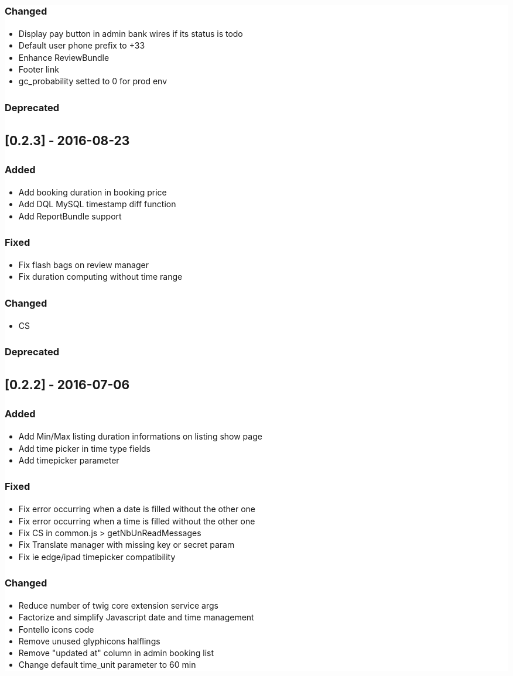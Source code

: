 ### Changed
- Display pay button in admin bank wires if its status is todo
- Default user phone prefix to +33
- Enhance ReviewBundle
- Footer link
- gc_probability setted to 0 for prod env

### Deprecated


## [0.2.3] - 2016-08-23

### Added
- Add booking duration in booking price
- Add DQL MySQL timestamp diff function
- Add ReportBundle support

### Fixed
- Fix flash bags on review manager 
- Fix duration computing without time range 

### Changed
- CS 

### Deprecated


## [0.2.2] - 2016-07-06

### Added
- Add Min/Max listing duration informations on listing show page
- Add time picker in time type fields
- Add timepicker parameter

### Fixed
- Fix error occurring when a date is filled without the other one
- Fix error occurring when a time is filled without the other one
- Fix CS in common.js > getNbUnReadMessages
- Fix Translate manager with missing key or secret param
- Fix ie edge/ipad timepicker compatibility

### Changed
- Reduce number of twig core extension service args
- Factorize and simplify Javascript date and time management
- Fontello icons code
- Remove unused glyphicons halflings
- Remove "updated at" column in admin booking list
- Change default time_unit parameter to 60 min
